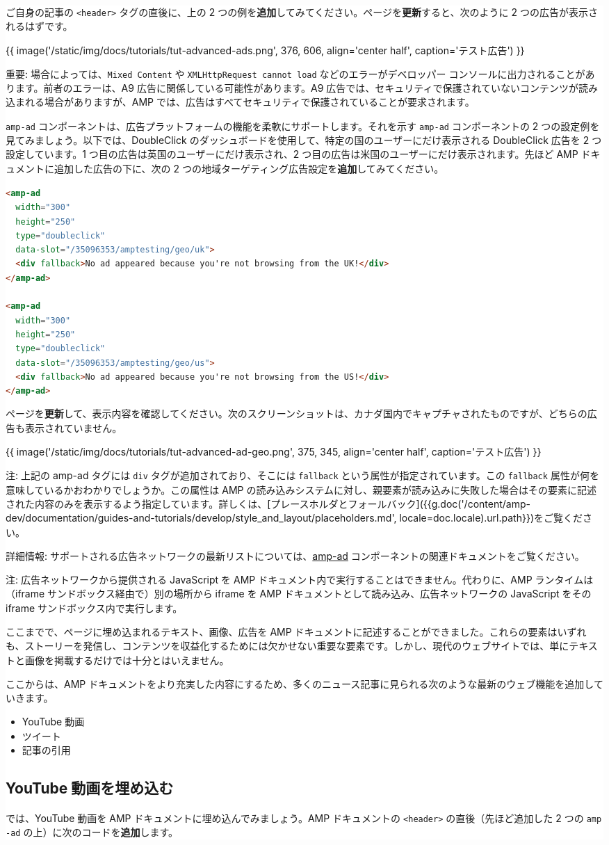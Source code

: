 ご自身の記事の `<header>` タグの直後に、上の 2 つの例を**追加**してみてください。ページを**更新**すると、次のように 2 つの広告が表示されるはずです。

{{ image('/static/img/docs/tutorials/tut-advanced-ads.png', 376, 606, align='center half', caption='テスト広告') }}

重要: 場合によっては、`Mixed Content` や `XMLHttpRequest cannot load` などのエラーがデベロッパー コンソールに出力されることがあります。前者のエラーは、A9 広告に関係している可能性があります。A9 広告では、セキュリティで保護されていないコンテンツが読み込まれる場合がありますが、AMP では、広告はすべてセキュリティで保護されていることが要求されます。

`amp-ad` コンポーネントは、広告プラットフォームの機能を柔軟にサポートします。それを示す `amp-ad` コンポーネントの 2 つの設定例を見てみましょう。以下では、DoubleClick のダッシュボードを使用して、特定の国のユーザーにだけ表示される DoubleClick 広告を 2 つ設定しています。1 つ目の広告は英国のユーザーにだけ表示され、2 つ目の広告は米国のユーザーにだけ表示されます。先ほど AMP ドキュメントに追加した広告の下に、次の 2 つの地域ターゲティング広告設定を**追加**してみてください。

```html
<amp-ad
  width="300"
  height="250"
  type="doubleclick"
  data-slot="/35096353/amptesting/geo/uk">
  <div fallback>No ad appeared because you're not browsing from the UK!</div>
</amp-ad>

<amp-ad
  width="300"
  height="250"
  type="doubleclick"
  data-slot="/35096353/amptesting/geo/us">
  <div fallback>No ad appeared because you're not browsing from the US!</div>
</amp-ad>
```

ページを**更新**して、表示内容を確認してください。次のスクリーンショットは、カナダ国内でキャプチャされたものですが、どちらの広告も表示されていません。

{{ image('/static/img/docs/tutorials/tut-advanced-ad-geo.png', 375, 345, align='center half', caption='テスト広告') }}

注: 上記の amp-ad タグには `div` タグが追加されており、そこには `fallback` という属性が指定されています。この `fallback` 属性が何を意味しているかおわかりでしょうか。この属性は AMP の読み込みシステムに対し、親要素が読み込みに失敗した場合はその要素に記述された内容のみを表示するよう指定しています。詳しくは、[プレースホルダとフォールバック]({{g.doc('/content/amp-dev/documentation/guides-and-tutorials/develop/style_and_layout/placeholders.md', locale=doc.locale).url.path}})をご覧ください。

詳細情報: サポートされる広告ネットワークの最新リストについては、[amp-ad](/ja/docs/reference/components/amp-ad.html#supported-ad-networks) コンポーネントの関連ドキュメントをご覧ください。

注: 広告ネットワークから提供される JavaScript を AMP ドキュメント内で実行することはできません。代わりに、AMP ランタイムは（iframe サンドボックス経由で）別の場所から iframe を AMP ドキュメントとして読み込み、広告ネットワークの JavaScript をその iframe サンドボックス内で実行します。

ここまでで、ページに埋め込まれるテキスト、画像、広告を AMP ドキュメントに記述することができました。これらの要素はいずれも、ストーリーを発信し、コンテンツを収益化するためには欠かせない重要な要素です。しかし、現代のウェブサイトでは、単にテキストと画像を掲載するだけでは十分とはいえません。

ここからは、AMP ドキュメントをより充実した内容にするため、多くのニュース記事に見られる次のような最新のウェブ機能を追加していきます。

- YouTube 動画
- ツイート
- 記事の引用

##  YouTube 動画を埋め込む
では、YouTube 動画を AMP ドキュメントに埋め込んでみましょう。AMP ドキュメントの `<header>` の直後（先ほど追加した 2 つの `amp-ad` の上）に次のコードを**追加**します。
